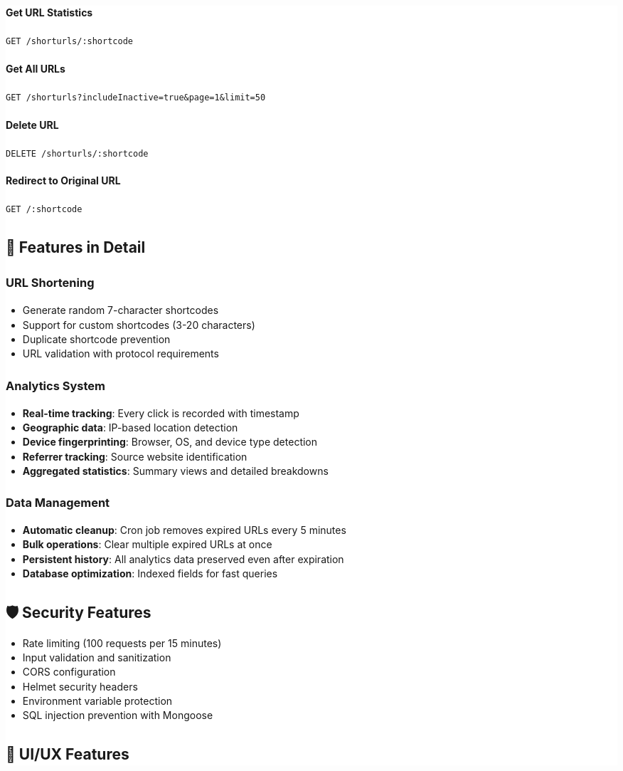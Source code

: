 #### Get URL Statistics
```http
GET /shorturls/:shortcode
```

#### Get All URLs
```http
GET /shorturls?includeInactive=true&page=1&limit=50
```

#### Delete URL
```http
DELETE /shorturls/:shortcode
```

#### Redirect to Original URL
```http
GET /:shortcode
```

## 🎯 Features in Detail

### URL Shortening
- Generate random 7-character shortcodes
- Support for custom shortcodes (3-20 characters)
- Duplicate shortcode prevention
- URL validation with protocol requirements

### Analytics System
- **Real-time tracking**: Every click is recorded with timestamp
- **Geographic data**: IP-based location detection
- **Device fingerprinting**: Browser, OS, and device type detection
- **Referrer tracking**: Source website identification
- **Aggregated statistics**: Summary views and detailed breakdowns

### Data Management
- **Automatic cleanup**: Cron job removes expired URLs every 5 minutes
- **Bulk operations**: Clear multiple expired URLs at once
- **Persistent history**: All analytics data preserved even after expiration
- **Database optimization**: Indexed fields for fast queries

## 🛡 Security Features

- Rate limiting (100 requests per 15 minutes)
- Input validation and sanitization
- CORS configuration
- Helmet security headers
- Environment variable protection
- SQL injection prevention with Mongoose

## 🎨 UI/UX Features
